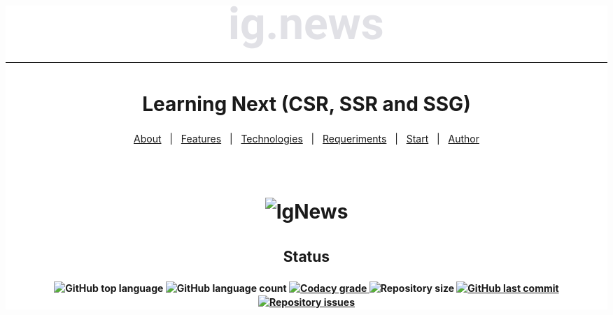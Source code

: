 <p align="center">
  <img id="top" src="./public/images/logo.svg" alt="Logo Ig News" />

</p>

<hr>

<h1 align="center">Learning Next (CSR, SSR and SSG)</h1>


<p align="center">
  <a href="#about">About</a> &#xa0; | &#xa0; 
  <a href="#features">Features</a> &#xa0; | &#xa0;
  <a href="#techs">Technologies</a> &#xa0; | &#xa0;
  <a href="#requirements">Requeriments</a> &#xa0; | &#xa0;
  <a href="#start">Start</a> &#xa0; | &#xa0;
  <a href="https://moesiomarcelino.dev" target="_blank">Author</a>
</p>

<br>

<h1 align="center">
  <img alt="IgNews" width="100%" title="Ig News" src="https://user-images.githubusercontent.com/37598129/112704664-2c944180-8e7a-11eb-8450-8b61c48b501d.png" />
</h1>

<h2 align="center" styles="display: flex; align-items: center">
  Status
</h2>


<h4 align="center"> 
        <p align="center">
  <img alt="GitHub top language" src="https://img.shields.io/github/languages/top/MoesioMarcelino/ignite-next-ig-news.svg">

  <img alt="GitHub language count" src="https://img.shields.io/github/languages/count/MoesioMarcelino/ignite-next-ig-news.svg">

  <a href="https://www.codacy.com/app/MoesioMarcelino/ignite-next-ig-news?utm_source=github.com&amp;utm_medium=referral&amp;utm_content=MoesioMarcelino/ignite-next-ig-news&amp;utm_campaign=Badge_Grade">
    <img alt="Codacy grade" src="https://img.shields.io/codacy/grade/1b577a07dda843aba09f4bc55d1af8fc.svg">
  </a>

  <img alt="Repository size" src="https://img.shields.io/github/repo-size/MoesioMarcelino/ignite-next-ig-news.svg">
  <a href="https://github.com/MoesioMarcelino/ignite-next-ig-news">
    <img alt="GitHub last commit" src="https://img.shields.io/github/last-commit/MoesioMarcelino/ignite-next-ig-news.svg">
  </a>

  <a href="https://github.com/MoesioMarcelino/ignite-next-ig-news/issues">
    <img alt="Repository issues" src="https://img.shields.io/github/issues/MoesioMarcelino/ignite-next-ig-news.svg">
  </a>
</p>
</h4> 

